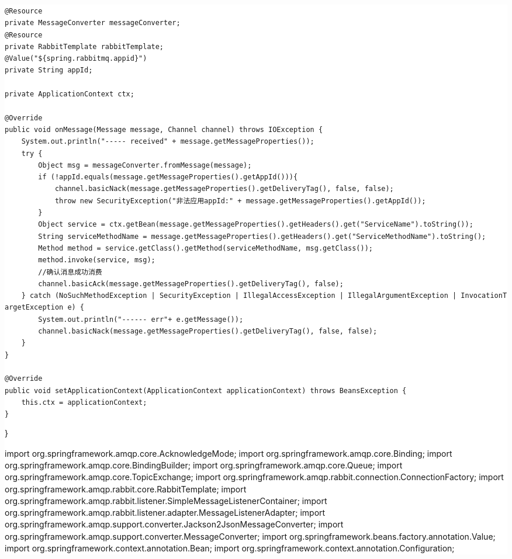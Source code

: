     @Resource
    private MessageConverter messageConverter;
    @Resource
    private RabbitTemplate rabbitTemplate;
	@Value("${spring.rabbitmq.appid}")
	private String appId;

    private ApplicationContext ctx;

    @Override
    public void onMessage(Message message, Channel channel) throws IOException {
        System.out.println("----- received" + message.getMessageProperties());
		try {
			Object msg = messageConverter.fromMessage(message);
			if (!appId.equals(message.getMessageProperties().getAppId())){
		        channel.basicNack(message.getMessageProperties().getDeliveryTag(), false, false);
		        throw new SecurityException("非法应用appId:" + message.getMessageProperties().getAppId());
			}
			Object service = ctx.getBean(message.getMessageProperties().getHeaders().get("ServiceName").toString());
			String serviceMethodName = message.getMessageProperties().getHeaders().get("ServiceMethodName").toString();
			Method method = service.getClass().getMethod(serviceMethodName, msg.getClass());
	        method.invoke(service, msg);
	        //确认消息成功消费
	        channel.basicAck(message.getMessageProperties().getDeliveryTag(), false);
		} catch (NoSuchMethodException | SecurityException | IllegalAccessException | IllegalArgumentException | InvocationTargetException e) {
			System.out.println("------ err"+ e.getMessage());
	        channel.basicNack(message.getMessageProperties().getDeliveryTag(), false, false);
		}
    }

    @Override
    public void setApplicationContext(ApplicationContext applicationContext) throws BeansException {
        this.ctx = applicationContext;
    }

}

import org.springframework.amqp.core.AcknowledgeMode;
import org.springframework.amqp.core.Binding;
import org.springframework.amqp.core.BindingBuilder;
import org.springframework.amqp.core.Queue;
import org.springframework.amqp.core.TopicExchange;
import org.springframework.amqp.rabbit.connection.ConnectionFactory;
import org.springframework.amqp.rabbit.core.RabbitTemplate;
import org.springframework.amqp.rabbit.listener.SimpleMessageListenerContainer;
import org.springframework.amqp.rabbit.listener.adapter.MessageListenerAdapter;
import org.springframework.amqp.support.converter.Jackson2JsonMessageConverter;
import org.springframework.amqp.support.converter.MessageConverter;
import org.springframework.beans.factory.annotation.Value;
import org.springframework.context.annotation.Bean;
import org.springframework.context.annotation.Configuration;
